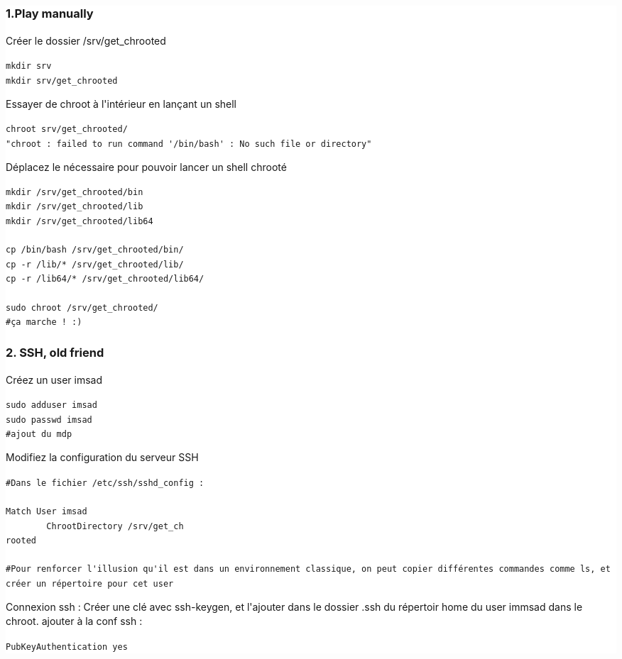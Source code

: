 ### 1.Play manually

Créer le dossier /srv/get_chrooted
```
mkdir srv
mkdir srv/get_chrooted
```

Essayer de chroot à l'intérieur en lançant un shell
```
chroot srv/get_chrooted/
"chroot : failed to run command '/bin/bash' : No such file or directory"
```
Déplacez le nécessaire pour pouvoir lancer un shell chrooté
```
mkdir /srv/get_chrooted/bin
mkdir /srv/get_chrooted/lib
mkdir /srv/get_chrooted/lib64

cp /bin/bash /srv/get_chrooted/bin/
cp -r /lib/* /srv/get_chrooted/lib/
cp -r /lib64/* /srv/get_chrooted/lib64/

sudo chroot /srv/get_chrooted/
#ça marche ! :)
```
### 2. SSH, old friend

Créez un user imsad
```
sudo adduser imsad
sudo passwd imsad
#ajout du mdp
```

Modifiez la configuration du serveur SSH
```
#Dans le fichier /etc/ssh/sshd_config :

Match User imsad
        ChrootDirectory /srv/get_ch
rooted

#Pour renforcer l'illusion qu'il est dans un environnement classique, on peut copier différentes commandes comme ls, et créer un répertoire pour cet user
```
Connexion ssh :
Créer une clé avec ssh-keygen, et l'ajouter dans le dossier .ssh du répertoir home du user immsad dans le chroot.
ajouter à la conf ssh :
```
PubKeyAuthentication yes
```
